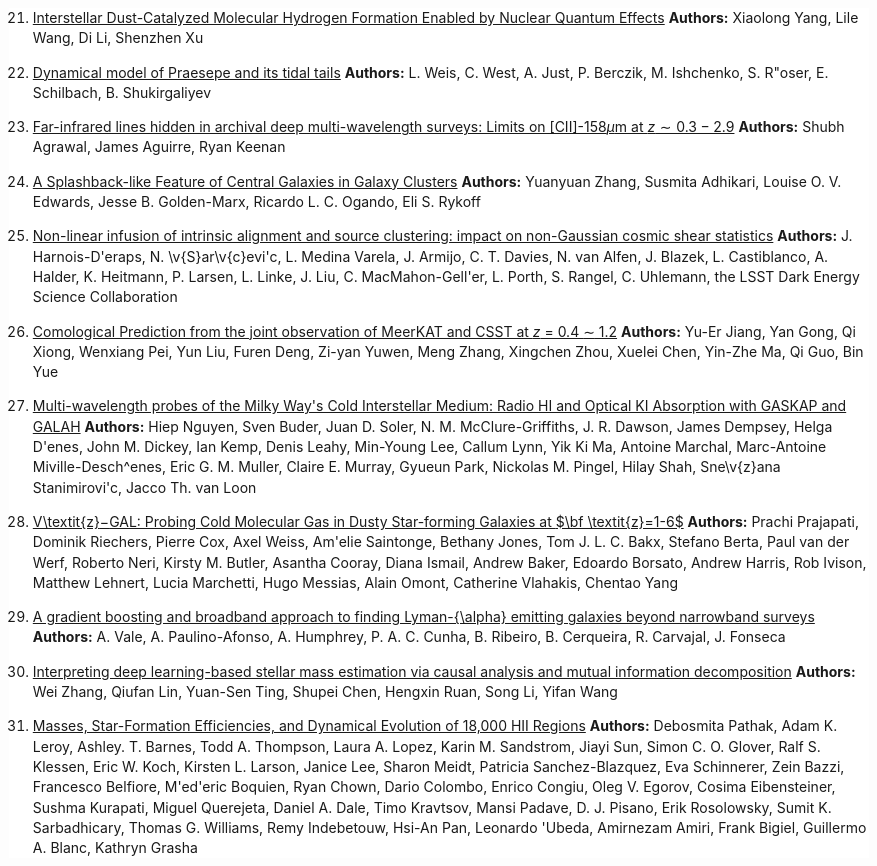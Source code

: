21. [Interstellar Dust-Catalyzed Molecular Hydrogen Formation Enabled by Nuclear Quantum Effects](#user-content-link21)
**Authors:** Xiaolong Yang, Lile Wang, Di Li, Shenzhen Xu

22. [Dynamical model of Praesepe and its tidal tails](#user-content-link22)
**Authors:** L. Weis, C. West, A. Just, P. Berczik, M. Ishchenko, S. R\"oser, E. Schilbach, B. Shukirgaliyev

23. [Far-infrared lines hidden in archival deep multi-wavelength surveys: Limits on [CII]-158$\mu$m at $z \sim 0.3-2.9$](#user-content-link23)
**Authors:** Shubh Agrawal, James Aguirre, Ryan Keenan

24. [A Splashback-like Feature of Central Galaxies in Galaxy Clusters](#user-content-link24)
**Authors:** Yuanyuan Zhang, Susmita Adhikari, Louise O. V. Edwards, Jesse B. Golden-Marx, Ricardo L. C. Ogando, Eli S. Rykoff

25. [Non-linear infusion of intrinsic alignment and source clustering: impact on non-Gaussian cosmic shear statistics](#user-content-link25)
**Authors:** J. Harnois-D\'eraps, N. \v{S}ar\v{c}evi\'c, L. Medina Varela, J. Armijo, C. T. Davies, N. van Alfen, J. Blazek, L. Castiblanco, A. Halder, K. Heitmann, P. Larsen, L. Linke, J. Liu, C. MacMahon-Gell\'er, L. Porth, S. Rangel, C. Uhlemann, the LSST Dark Energy Science Collaboration

26. [Comological Prediction from the joint observation of MeerKAT and CSST at $z$ = 0.4 $\sim$ 1.2](#user-content-link26)
**Authors:** Yu-Er Jiang, Yan Gong, Qi Xiong, Wenxiang Pei, Yun Liu, Furen Deng, Zi-yan Yuwen, Meng Zhang, Xingchen Zhou, Xuelei Chen, Yin-Zhe Ma, Qi Guo, Bin Yue

27. [Multi-wavelength probes of the Milky Way's Cold Interstellar Medium: Radio HI and Optical KI Absorption with GASKAP and GALAH](#user-content-link27)
**Authors:** Hiep Nguyen, Sven Buder, Juan D. Soler, N. M. McClure-Griffiths, J. R. Dawson, James Dempsey, Helga D\'enes, John M. Dickey, Ian Kemp, Denis Leahy, Min-Young Lee, Callum Lynn, Yik Ki Ma, Antoine Marchal, Marc-Antoine Miville-Desch\^enes, Eric G. M. Muller, Claire E. Murray, Gyueun Park, Nickolas M. Pingel, Hilay Shah, Sne\v{z}ana Stanimirovi\'c, Jacco Th. van Loon

28. [V\textit{z}$-$GAL: Probing Cold Molecular Gas in Dusty Star-forming Galaxies at $\bf \textit{z}=1-6$](#user-content-link28)
**Authors:** Prachi Prajapati, Dominik Riechers, Pierre Cox, Axel Weiss, Am\'elie Saintonge, Bethany Jones, Tom J. L. C. Bakx, Stefano Berta, Paul van der Werf, Roberto Neri, Kirsty M. Butler, Asantha Cooray, Diana Ismail, Andrew Baker, Edoardo Borsato, Andrew Harris, Rob Ivison, Matthew Lehnert, Lucia Marchetti, Hugo Messias, Alain Omont, Catherine Vlahakis, Chentao Yang

29. [A gradient boosting and broadband approach to finding Lyman-{\alpha} emitting galaxies beyond narrowband surveys](#user-content-link29)
**Authors:** A. Vale, A. Paulino-Afonso, A. Humphrey, P. A. C. Cunha, B. Ribeiro, B. Cerqueira, R. Carvajal, J. Fonseca

30. [Interpreting deep learning-based stellar mass estimation via causal analysis and mutual information decomposition](#user-content-link30)
**Authors:** Wei Zhang, Qiufan Lin, Yuan-Sen Ting, Shupei Chen, Hengxin Ruan, Song Li, Yifan Wang

31. [Masses, Star-Formation Efficiencies, and Dynamical Evolution of 18,000 HII Regions](#user-content-link31)
**Authors:** Debosmita Pathak, Adam K. Leroy, Ashley. T. Barnes, Todd A. Thompson, Laura A. Lopez, Karin M. Sandstrom, Jiayi Sun, Simon C. O. Glover, Ralf S. Klessen, Eric W. Koch, Kirsten L. Larson, Janice Lee, Sharon Meidt, Patricia Sanchez-Blazquez, Eva Schinnerer, Zein Bazzi, Francesco Belfiore, M\'ed\'eric Boquien, Ryan Chown, Dario Colombo, Enrico Congiu, Oleg V. Egorov, Cosima Eibensteiner, Sushma Kurapati, Miguel Querejeta, Daniel A. Dale, Timo Kravtsov, Mansi Padave, D. J. Pisano, Erik Rosolowsky, Sumit K. Sarbadhicary, Thomas G. Williams, Remy Indebetouw, Hsi-An Pan, Leonardo \'Ubeda, Amirnezam Amiri, Frank Bigiel, Guillermo A. Blanc, Kathryn Grasha
